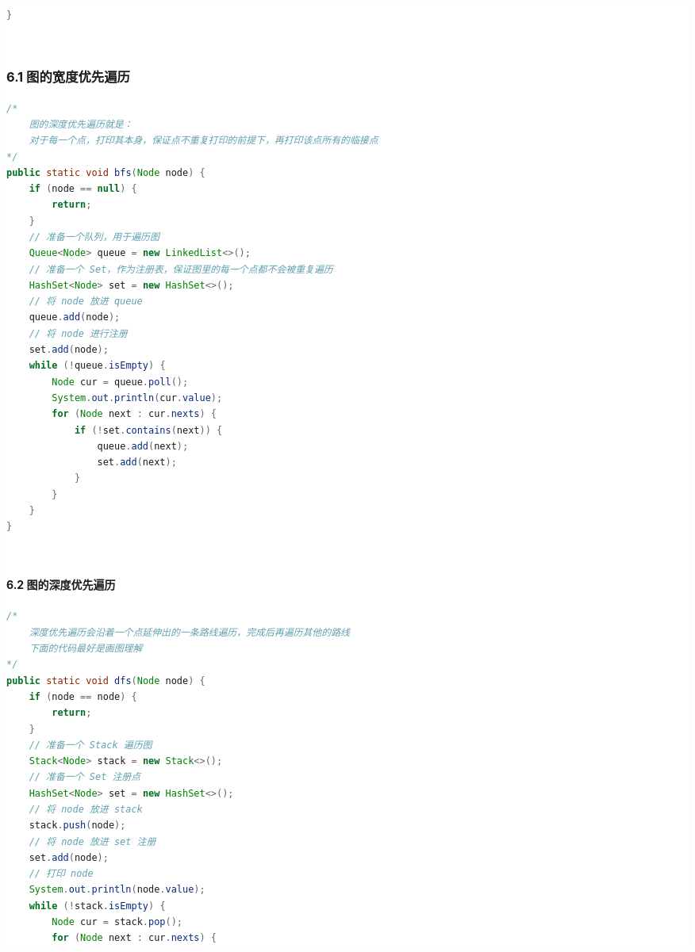 ```java
}
```



<br/>

### 6.1 图的宽度优先遍历

```java
/*
	图的深度优先遍历就是：
	对于每一个点，打印其本身，保证点不重复打印的前提下，再打印该点所有的临接点
*/
public static void bfs(Node node) {
    if (node == null) {
		return;
    }
    // 准备一个队列，用于遍历图
    Queue<Node> queue = new LinkedList<>();
    // 准备一个 Set，作为注册表，保证图里的每一个点都不会被重复遍历
    HashSet<Node> set = new HashSet<>();
    // 将 node 放进 queue
    queue.add(node);
    // 将 node 进行注册
    set.add(node);
    while (!queue.isEmpty) {
        Node cur = queue.poll();
        System.out.println(cur.value);
    	for (Node next : cur.nexts) {
            if (!set.contains(next)) {
				queue.add(next);
                set.add(next);
            }
        }
    }
}
```



<br/>

#### 6.2 图的深度优先遍历

```java
/*
	深度优先遍历会沿着一个点延伸出的一条路线遍历，完成后再遍历其他的路线
	下面的代码最好是画图理解
*/
public static void dfs(Node node) {
	if (node == node) {
        return;
    }
	// 准备一个 Stack 遍历图
    Stack<Node> stack = new Stack<>();
    // 准备一个 Set 注册点
    HashSet<Node> set = new HashSet<>();
   	// 将 node 放进 stack
    stack.push(node);
    // 将 node 放进 set 注册
    set.add(node);
    // 打印 node 
    System.out.println(node.value);
    while (!stack.isEmpty) {
		Node cur = stack.pop();
        for (Node next : cur.nexts) {
```